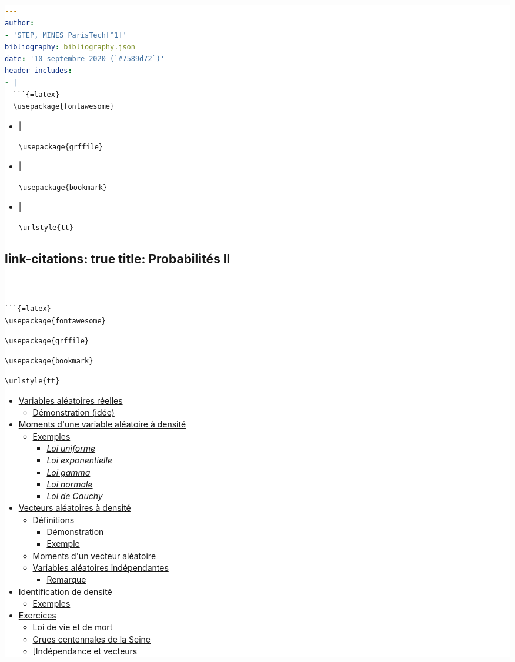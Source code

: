 ```yaml
---
author:
- 'STEP, MINES ParisTech[^1]'
bibliography: bibliography.json
date: '10 septembre 2020 (`#7589d72`)'
header-includes:
- |
  ```{=latex}
  \usepackage{fontawesome}
  ```
- |
  ```{=latex}
  \usepackage{grffile}
  ```
- |
  ```{=latex}
  \usepackage{bookmark}
  ```
- |
  ```{=latex}
  \urlstyle{tt}
  ```
link-citations: true
title: Probabilités II
---
```


```{=latex}
\usepackage{fontawesome}
```

```{=latex}
\usepackage{grffile}
```

```{=latex}
\usepackage{bookmark}
```

```{=latex}
\urlstyle{tt}
```

-   [Variables aléatoires réelles](#variables-aléatoires-réelles)
    -   [Démonstration (idée)](#proof)
-   [Moments d'une variable aléatoire à
    densité](#moments-dune-variable-aléatoire-à-densité)
    -   [Exemples](#exemples)
        -   [*Loi uniforme*](#loi-uniforme)
        -   [*Loi exponentielle*](#loi-exponentielle)
        -   [*Loi gamma*](#loi-gamma)
        -   [*Loi normale*](#loi-normale)
        -   [*Loi de Cauchy*](#loi-de-cauchy)
-   [Vecteurs aléatoires à densité](#vecteurs-aléatoires-à-densité)
    -   [Définitions](#définitions)
        -   [Démonstration](#démonstration-3)
        -   [Exemple](#exemple)
    -   [Moments d'un vecteur aléatoire](#moments-dun-vecteur-aléatoire)
    -   [Variables aléatoires
        indépendantes](#variables-aléatoires-indépendantes)
        -   [Remarque](#remarque-9)
-   [Identification de densité](#identification-de-densité)
    -   [Exemples](#exemples-1)
-   [Exercices](#exercices)
    -   [Loi de vie et de mort](#loi-de-vie-et-de-mort)
    -   [Crues centennales de la Seine](#crues-centennales-de-la-seine)
    -   [Indépendance et vecteurs